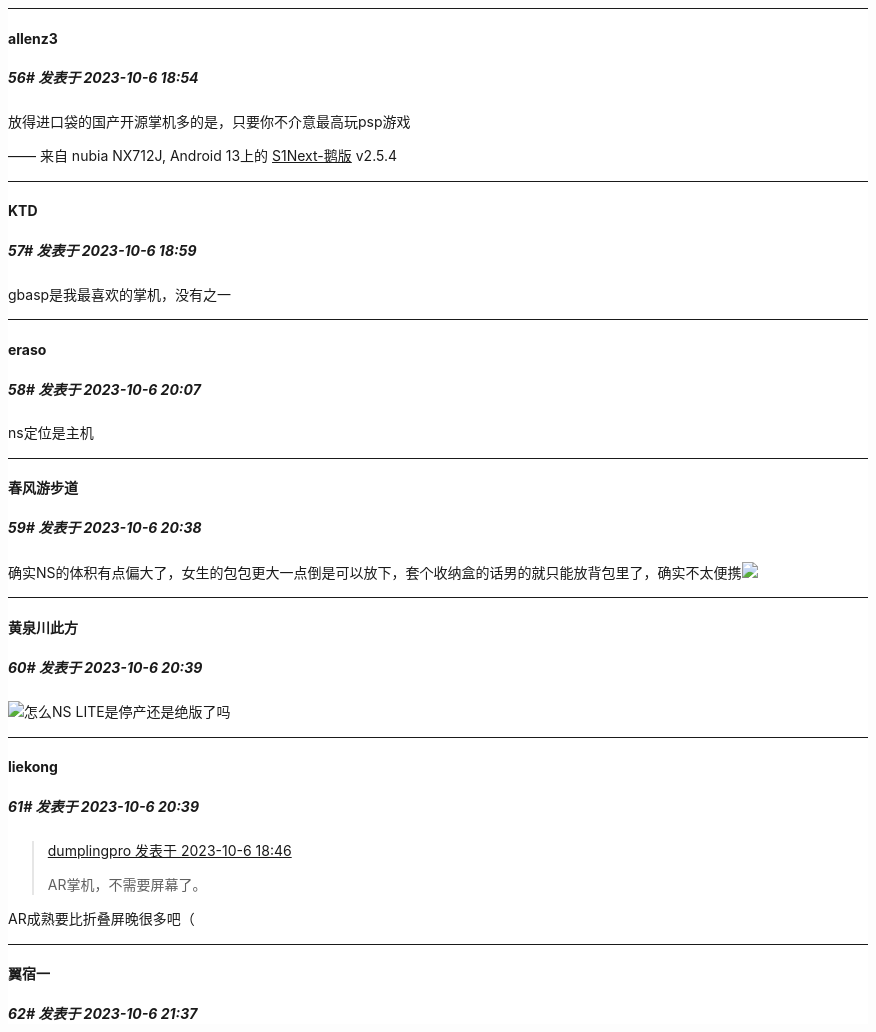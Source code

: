 *****

####  allenz3  
##### 56#       发表于 2023-10-6 18:54

放得进口袋的国产开源掌机多的是，只要你不介意最高玩psp游戏

—— 来自 nubia NX712J, Android 13上的 [S1Next-鹅版](https://github.com/ykrank/S1-Next/releases) v2.5.4

*****

####  KTD  
##### 57#       发表于 2023-10-6 18:59

gbasp是我最喜欢的掌机，没有之一

*****

####  eraso  
##### 58#       发表于 2023-10-6 20:07

ns定位是主机

*****

####  春风游步道  
##### 59#       发表于 2023-10-6 20:38

确实NS的体积有点偏大了，女生的包包更大一点倒是可以放下，套个收纳盒的话男的就只能放背包里了，确实不太便携<img src="https://static.saraba1st.com/image/smiley/face2017/226.png" referrerpolicy="no-referrer">

*****

####  黄泉川此方  
##### 60#       发表于 2023-10-6 20:39

<img src="https://static.saraba1st.com/image/smiley/face2017/067.png" referrerpolicy="no-referrer">怎么NS LITE是停产还是绝版了吗


*****

####  liekong  
##### 61#       发表于 2023-10-6 20:39

<blockquote><a href="httphttps://bbs.saraba1st.com/2b/forum.php?mod=redirect&amp;goto=findpost&amp;pid=62633129&amp;ptid=2155655" target="_blank">dumplingpro 发表于 2023-10-6 18:46</a>

AR掌机，不需要屏幕了。</blockquote>
AR成熟要比折叠屏晚很多吧（


*****

####  翼宿一  
##### 62#       发表于 2023-10-6 21:37
